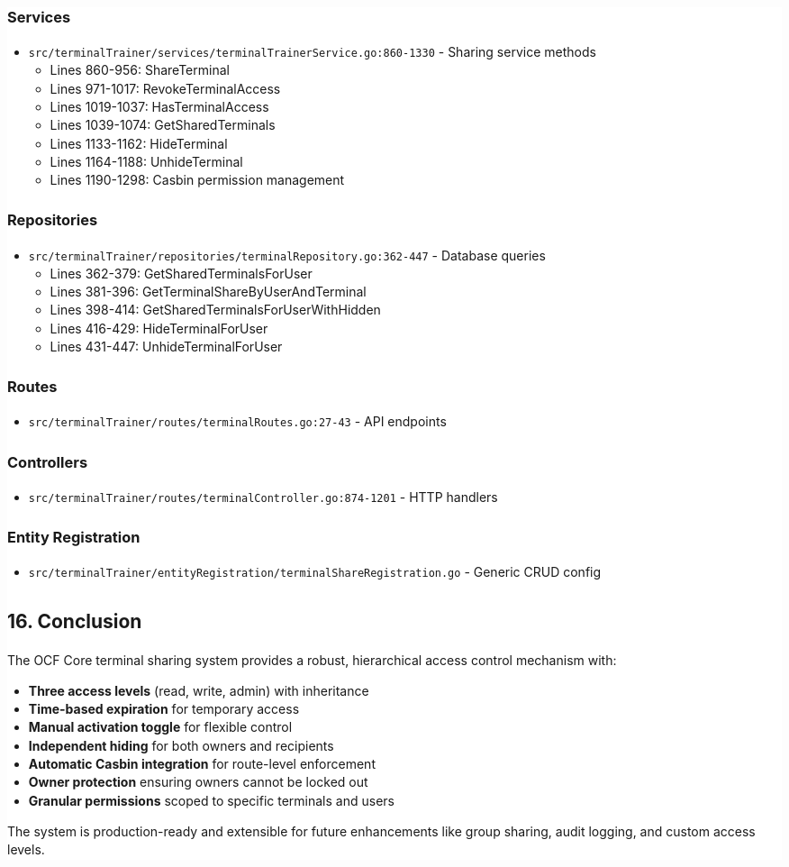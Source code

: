 ### Services
- `src/terminalTrainer/services/terminalTrainerService.go:860-1330` - Sharing service methods
  - Lines 860-956: ShareTerminal
  - Lines 971-1017: RevokeTerminalAccess
  - Lines 1019-1037: HasTerminalAccess
  - Lines 1039-1074: GetSharedTerminals
  - Lines 1133-1162: HideTerminal
  - Lines 1164-1188: UnhideTerminal
  - Lines 1190-1298: Casbin permission management

### Repositories
- `src/terminalTrainer/repositories/terminalRepository.go:362-447` - Database queries
  - Lines 362-379: GetSharedTerminalsForUser
  - Lines 381-396: GetTerminalShareByUserAndTerminal
  - Lines 398-414: GetSharedTerminalsForUserWithHidden
  - Lines 416-429: HideTerminalForUser
  - Lines 431-447: UnhideTerminalForUser

### Routes
- `src/terminalTrainer/routes/terminalRoutes.go:27-43` - API endpoints

### Controllers
- `src/terminalTrainer/routes/terminalController.go:874-1201` - HTTP handlers

### Entity Registration
- `src/terminalTrainer/entityRegistration/terminalShareRegistration.go` - Generic CRUD config

## 16. Conclusion

The OCF Core terminal sharing system provides a robust, hierarchical access control mechanism with:

- **Three access levels** (read, write, admin) with inheritance
- **Time-based expiration** for temporary access
- **Manual activation toggle** for flexible control
- **Independent hiding** for both owners and recipients
- **Automatic Casbin integration** for route-level enforcement
- **Owner protection** ensuring owners cannot be locked out
- **Granular permissions** scoped to specific terminals and users

The system is production-ready and extensible for future enhancements like group sharing, audit logging, and custom access levels.
